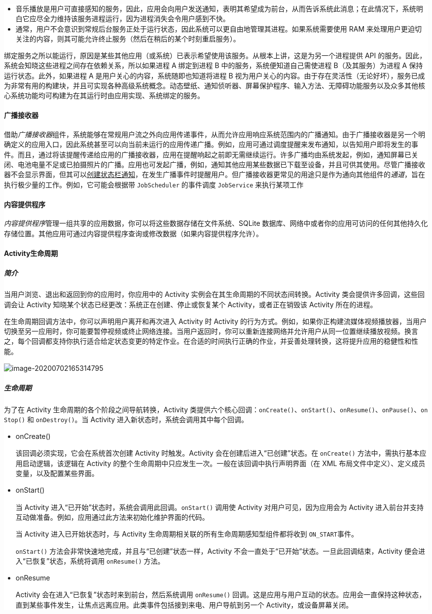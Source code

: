 - 音乐播放是用户可直接感知的服务，因此，应用会向用户发送通知，表明其希望成为前台，从而告诉系统此消息；在此情况下，系统明白它应尽全力维持该服务进程运行，因为进程消失会令用户感到不快。
- 通常，用户不会意识到常规后台服务正处于运行状态，因此系统可以更自由地管理其进程。如果系统需要使用 RAM 来处理用户更迫切关注的内容，则其可能允许终止服务（然后在稍后的某个时刻重启服务）。

绑定服务之所以能运行，原因是某些其他应用（或系统）已表示希望使用该服务。从根本上讲，这是为另一个进程提供 API 的服务。因此，系统会知晓这些进程之间存在依赖关系，所以如果进程 A 绑定到进程 B 中的服务，系统便知道自己需使进程 B（及其服务）为进程 A 保持运行状态。此外，如果进程 A 是用户关心的内容，系统随即也知道将进程 B 视为用户关心的内容。由于存在灵活性（无论好坏），服务已成为非常有用的构建块，并且可实现各种高级系统概念。动态壁纸、通知侦听器、屏幕保护程序、输入方法、无障碍功能服务以及众多其他核心系统功能均可构建为在其运行时由应用实现、系统绑定的服务。

#### 广播接收器

借助*广播接收器*组件，系统能够在常规用户流之外向应用传递事件，从而允许应用响应系统范围内的广播通知。由于广播接收器是另一个明确定义的应用入口，因此系统甚至可以向当前未运行的应用传递广播。例如，应用可通过调度提醒来发布通知，以告知用户即将发生的事件。而且，通过将该提醒传递给应用的广播接收器，应用在提醒响起之前即无需继续运行。许多广播均由系统发起，例如，通知屏幕已关闭、电池电量不足或已拍摄照片的广播。应用也可发起广播，例如，通知其他应用某些数据已下载至设备，并且可供其使用。尽管广播接收器不会显示界面，但其可以[创建状态栏通知](https://developer.android.com/guide/topics/ui/notifiers/notifications)，在发生广播事件时提醒用户。但广播接收器更常见的用途只是作为通向其他组件的*通道*，旨在执行极少量的工作。例如，它可能会根据带 `JobScheduler` 的事件调度 `JobService` 来执行某项工作

#### 内容提供程序

*内容提供程序*管理一组共享的应用数据，你可以将这些数据存储在文件系统、SQLite 数据库、网络中或者你的应用可访问的任何其他持久化存储位置。其他应用可通过内容提供程序查询或修改数据（如果内容提供程序允许）。





#### Activity生命周期

##### 简介

当用户浏览、退出和返回到你的应用时，你应用中的 Activity 实例会在其生命周期的不同状态间转换。Activity 类会提供许多回调，这些回调会让 Activity 知晓某个状态已经更改：系统正在创建、停止或恢复某个 Activity，或者正在销毁该 Activity 所在的进程。

在生命周期回调方法中，你可以声明用户离开和再次进入 Activity 时 Activity 的行为方式。例如，如果你正构建流媒体视频播放器，当用户切换至另一应用时，你可能要暂停视频或终止网络连接。当用户返回时，你可以重新连接网络并允许用户从同一位置继续播放视频。换言之，每个回调都支持你执行适合给定状态变更的特定作业。在合适的时间执行正确的作业，并妥善处理转换，这将提升应用的稳健性和性能。

![image-20200702165314795](https://raw.githubusercontent.com/yanyi5496/yanyi5496.github.io/image/markdown/image-20200702165314795.png)

##### 生命周期

为了在 Activity 生命周期的各个阶段之间导航转换，Activity 类提供六个核心回调：`onCreate()`、`onStart()`、`onResume()`、`onPause()`、`onStop()` 和 `onDestroy()`。当 Activity 进入新状态时，系统会调用其中每个回调。

- onCreate()

    该回调必须实现，它会在系统首次创建 Activity 时触发。Activity 会在创建后进入“已创建”状态。在 `onCreate()` 方法中，需执行基本应用启动逻辑，该逻辑在 Activity 的整个生命周期中只应发生一次。一般在该回调中执行声明界面（在 XML 布局文件中定义）、定义成员变量，以及配置某些界面。

- onStart()

    当 Activity 进入“已开始”状态时，系统会调用此回调。`onStart()` 调用使 Activity 对用户可见，因为应用会为 Activity 进入前台并支持互动做准备。例如，应用通过此方法来初始化维护界面的代码。

    当 Activity 进入已开始状态时，与 Activity 生命周期相关联的所有生命周期感知型组件都将收到 `ON_START`事件。

    `onStart()` 方法会非常快速地完成，并且与“已创建”状态一样，Activity 不会一直处于“已开始”状态。一旦此回调结束，Activity 便会进入“已恢复”状态，系统将调用 `onResume()` 方法。

- onResume

    Activity 会在进入“已恢复”状态时来到前台，然后系统调用 `onResume()` 回调。这是应用与用户互动的状态。应用会一直保持这种状态，直到某些事件发生，让焦点远离应用。此类事件包括接到来电、用户导航到另一个 Activity，或设备屏幕关闭。
